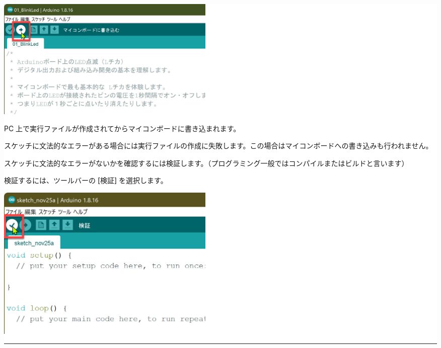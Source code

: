 <img src="./images/1_write_sketch.jpg" width="400px" />

PC 上で実行ファイルが作成されてからマイコンボードに書き込まれます。

スケッチに文法的なエラーがある場合には実行ファイルの作成に失敗します。この場合はマイコンボードへの書き込みも行われません。

スケッチに文法的なエラーがないかを確認するには検証します。（プログラミング一般ではコンパイルまたはビルドと言います）

検証するには、ツールバーの [検証] を選択します。

<img src="./images/1_compile_sketch.jpg" width="400px" />

---